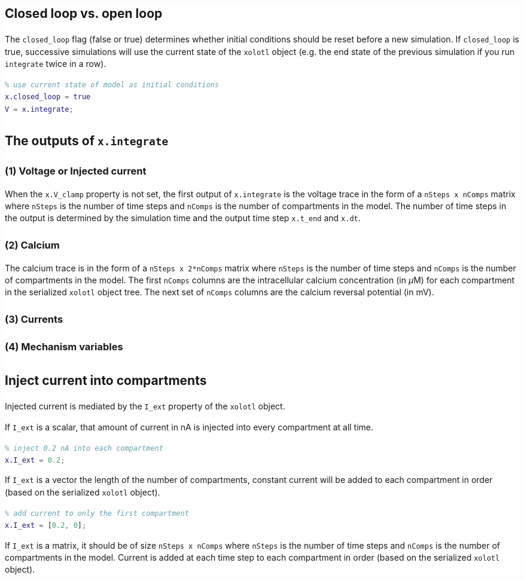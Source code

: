 ## Closed loop vs. open loop
The `closed_loop` flag (false or true) determines whether initial conditions should be reset before a new simulation. If `closed_loop` is true, successive simulations will use the current state of the `xolotl` object (e.g. the end state of the previous simulation if you run `integrate` twice in a row). 

```matlab
% use current state of model as initial conditions
x.closed_loop = true
V = x.integrate;
```

## The outputs of `x.integrate`

### (1) Voltage or Injected current
When the `x.V_clamp` property is not set, the first output of `x.integrate` is the voltage trace in the form of a `nSteps x nComps` matrix where `nSteps` is the number of time steps and `nComps` is the number of compartments in the model. The number of time steps in the output is determined by the simulation time and the output time step `x.t_end` and `x.dt`.

### (2) Calcium
The calcium trace is in the form of a `nSteps x 2*nComps` matrix where `nSteps` is the number of time steps and `nComps` is the number of compartments in the model. The first `nComps` columns are the intracellular calcium concentration (in $\mu$M) for each compartment in the serialized `xolotl` object tree. The next set of `nComps` columns are the calcium reversal potential (in mV).

### (3) Currents

### (4) Mechanism variables

## Inject current into compartments
Injected current is mediated by the `I_ext` property of the `xolotl` object.

If `I_ext` is a scalar, that amount of current in $\mathrm{nA}$ is injected into every compartment at all time.

```matlab
% inject 0.2 nA into each compartment
x.I_ext = 0.2;
```

If `I_ext` is a vector the length of the number of compartments, constant current will be added to each compartment in order (based on the serialized `xolotl` object).

```matlab
% add current to only the first compartment
x.I_ext = [0.2, 0];
```

If `I_ext` is a matrix, it should be of size `nSteps x nComps` where `nSteps` is the number of time steps and `nComps` is the number of compartments in the model. Current is added at each time step to each compartment in order (based on the serialized `xolotl` object).
